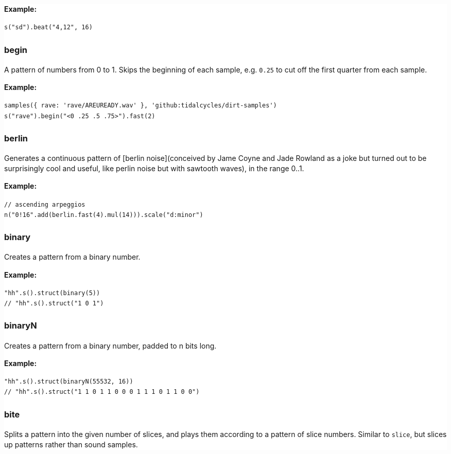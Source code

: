 **Example:**

```
s("sd").beat("4,12", 16)
```

### begin

A pattern of numbers from 0 to 1. Skips the beginning of each sample, e.g. `0.25` to cut off the first quarter from each sample.

**Example:**

```
samples({ rave: 'rave/AREUREADY.wav' }, 'github:tidalcycles/dirt-samples')
s("rave").begin("<0 .25 .5 .75>").fast(2)
```

### berlin

Generates a continuous pattern of [berlin noise](conceived by Jame Coyne and Jade Rowland as a joke but turned out to be surprisingly cool and useful,
like perlin noise but with sawtooth waves), in the range 0..1.

**Example:**

```
// ascending arpeggios
n("0!16".add(berlin.fast(4).mul(14))).scale("d:minor")
```

### binary

Creates a pattern from a binary number.

**Example:**

```
"hh".s().struct(binary(5))
// "hh".s().struct("1 0 1")
```

### binaryN

Creates a pattern from a binary number, padded to n bits long.

**Example:**

```
"hh".s().struct(binaryN(55532, 16))
// "hh".s().struct("1 1 0 1 1 0 0 0 1 1 1 0 1 1 0 0")
```

### bite

Splits a pattern into the given number of slices, and plays them according to a pattern of slice numbers.
Similar to `slice`, but slices up patterns rather than sound samples.
